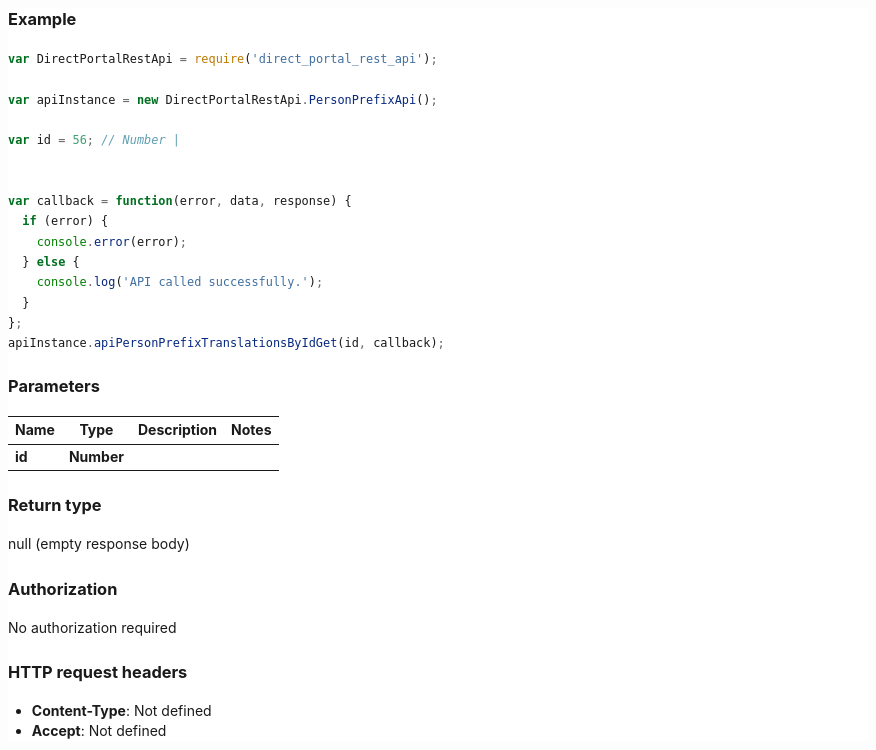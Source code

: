 

### Example
```javascript
var DirectPortalRestApi = require('direct_portal_rest_api');

var apiInstance = new DirectPortalRestApi.PersonPrefixApi();

var id = 56; // Number | 


var callback = function(error, data, response) {
  if (error) {
    console.error(error);
  } else {
    console.log('API called successfully.');
  }
};
apiInstance.apiPersonPrefixTranslationsByIdGet(id, callback);
```

### Parameters

Name | Type | Description  | Notes
------------- | ------------- | ------------- | -------------
 **id** | **Number**|  | 

### Return type

null (empty response body)

### Authorization

No authorization required

### HTTP request headers

 - **Content-Type**: Not defined
 - **Accept**: Not defined

